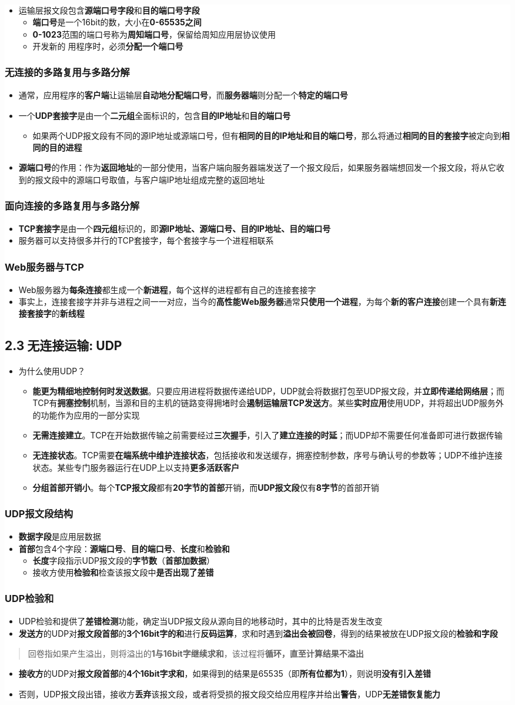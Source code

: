 - 运输层报文段包含**源端口号字段**和**目的端口号字段**
  - **端口号**是一个16bit的数，大小在**0-65535之间**
  - **0-1023**范围的端口号称为**周知端口号**，保留给周知应用层协议使用
  - 开发新的 用程序时，必须**分配一个端口号**

### 无连接的多路复用与多路分解

- 通常，应用程序的**客户端**让运输层**自动地分配端口号**，而**服务器端**则分配一个**特定的端口号**

- 一个**UDP套接字**是由一个**二元组**全面标识的，包含**目的IP地址**和**目的端口号**
  - 如果两个UDP报文段有不同的源IP地址或源端口号，但有**相同的目的IP地址和目的端口号**，那么将通过**相同的目的套接字**被定向到**相同的目的进程**

- **源端口号**的作用：作为**返回地址**的一部分使用，当客户端向服务器端发送了一个报文段后，如果服务器端想回发一个报文段，将从它收到的报文段中的源端口号取值，与客户端IP地址组成完整的返回地址

### 面向连接的多路复用与多路分解

- **TCP套接字**是由一个**四元组**标识的，即**源IP地址、源端口号、目的IP地址、目的端口号**
- 服务器可以支持很多并行的TCP套接字，每个套接字与一个进程相联系

### Web服务器与TCP

- Web服务器为**每条连接**都生成一个**新进程**，每个这样的进程都有自己的连接套接字
- 事实上，连接套接字并非与进程之间一一对应，当今的**高性能Web服务器**通常**只使用一个进程**，为每个**新的客户连接**创建一个具有**新连接套接字**的**新线程**

## 2.3 无连接运输: UDP

- 为什么使用UDP？

  - **能更为精细地控制何时发送数据**。只要应用进程将数据传递给UDP，UDP就会将数据打包至UDP报文段，并**立即传递给网络层**；而TCP有**拥塞控制**机制，当源和目的主机的链路变得拥堵时会**遏制运输层TCP发送方**。某些**实时应用**使用UDP，并将超出UDP服务外的功能作为应用的一部分实现
  - **无需连接建立**。TCP在开始数据传输之前需要经过**三次握手**，引入了**建立连接的时延**；而UDP却不需要任何准备即可进行数据传输

  - **无连接状态**。TCP需要**在端系统中维护连接状态**，包括接收和发送缓存，拥塞控制参数，序号与确认号的参数等；UDP不维护连接状态。某些专门服务器运行在UDP上以支持**更多活跃客户**
  - **分组首部开销小**。每个**TCP报文段**都有**20字节的首部**开销，而**UDP报文段**仅有**8字节**的首部开销

### UDP报文段结构

- **数据字段**是应用层数据
- **首部**包含4个字段：**源端口号**、**目的端口号**、**长度**和**检验和**
  - **长度**字段指示UDP报文段的**字节数**（**首部加数据**）
  - 接收方使用**检验和**检查该报文段中**是否出现了差错**

### UDP检验和

- UDP检验和提供了**差错检测**功能，确定当UDP报文段从源向目的地移动时，其中的比特是否发生改变
- **发送方**的UDP对**报文段首部**的**3个16bit字的和**进行**反码运算**，求和时遇到**溢出会被回卷**，得到的结果被放在UDP报文段的**检验和字段**

> 回卷指如果产生溢出，则将溢出的**1与16bit字继续求和**，该过程将**循环，直至计算结果不溢出**

- **接收方**的UDP对**报文段首部**的**4个16bit字求和**，如果得到的结果是65535（即**所有位都为1**），则说明**没有引入差错**

- 否则，UDP报文段出错，接收方**丢弃**该报文段，或者将受损的报文段交给应用程序并给出**警告**，UDP**无差错恢复能力**


